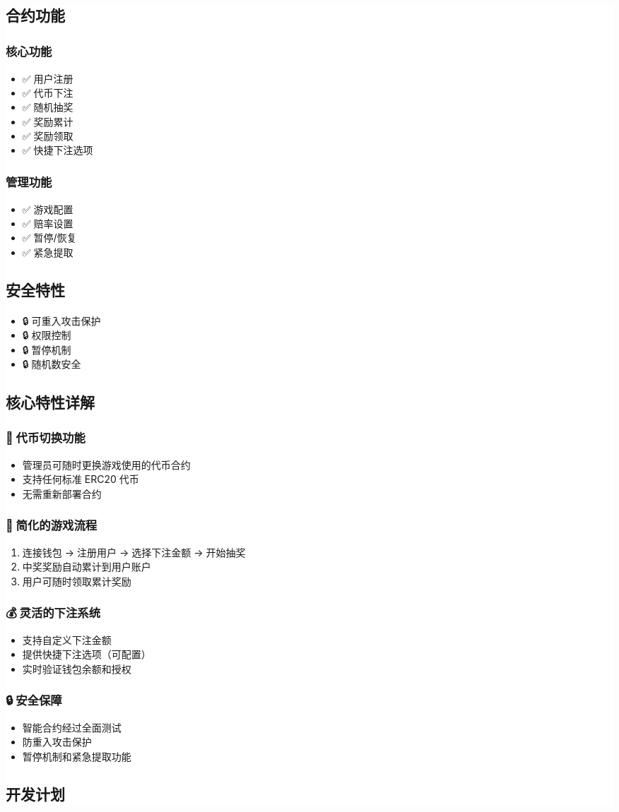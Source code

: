 ## 合约功能

### 核心功能
- ✅ 用户注册
- ✅ 代币下注
- ✅ 随机抽奖
- ✅ 奖励累计
- ✅ 奖励领取
- ✅ 快捷下注选项

### 管理功能
- ✅ 游戏配置
- ✅ 赔率设置
- ✅ 暂停/恢复
- ✅ 紧急提取

## 安全特性

- 🔒 可重入攻击保护
- 🔒 权限控制
- 🔒 暂停机制
- 🔒 随机数安全

## 核心特性详解

### 🔄 代币切换功能
- 管理员可随时更换游戏使用的代币合约
- 支持任何标准 ERC20 代币
- 无需重新部署合约

### 🎯 简化的游戏流程
1. 连接钱包 → 注册用户 → 选择下注金额 → 开始抽奖
2. 中奖奖励自动累计到用户账户
3. 用户可随时领取累计奖励

### 💰 灵活的下注系统
- 支持自定义下注金额
- 提供快捷下注选项（可配置）
- 实时验证钱包余额和授权

### 🔒 安全保障
- 智能合约经过全面测试
- 防重入攻击保护
- 暂停机制和紧急提取功能

## 开发计划
